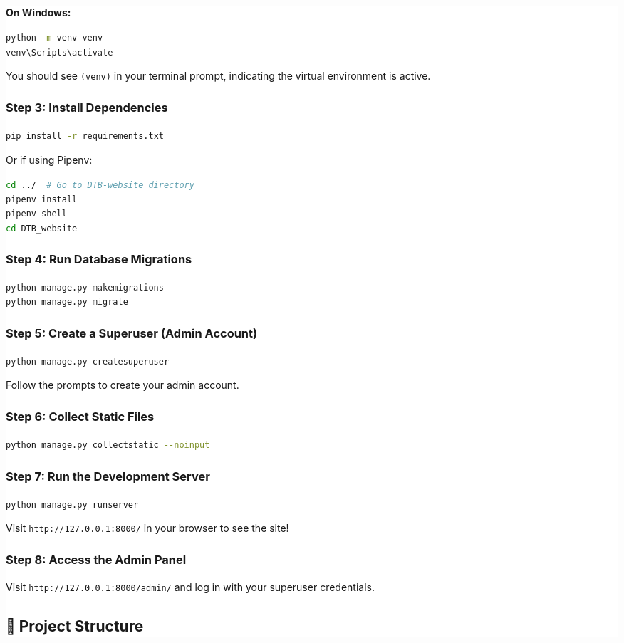 **On Windows:**
```bash
python -m venv venv
venv\Scripts\activate
```

You should see `(venv)` in your terminal prompt, indicating the virtual environment is active.

### Step 3: Install Dependencies

```bash
pip install -r requirements.txt
```

Or if using Pipenv:
```bash
cd ../  # Go to DTB-website directory
pipenv install
pipenv shell
cd DTB_website
```

### Step 4: Run Database Migrations

```bash
python manage.py makemigrations
python manage.py migrate
```

### Step 5: Create a Superuser (Admin Account)

```bash
python manage.py createsuperuser
```

Follow the prompts to create your admin account.

### Step 6: Collect Static Files

```bash
python manage.py collectstatic --noinput
```

### Step 7: Run the Development Server

```bash
python manage.py runserver
```

Visit `http://127.0.0.1:8000/` in your browser to see the site!

### Step 8: Access the Admin Panel

Visit `http://127.0.0.1:8000/admin/` and log in with your superuser credentials.

## 📁 Project Structure
